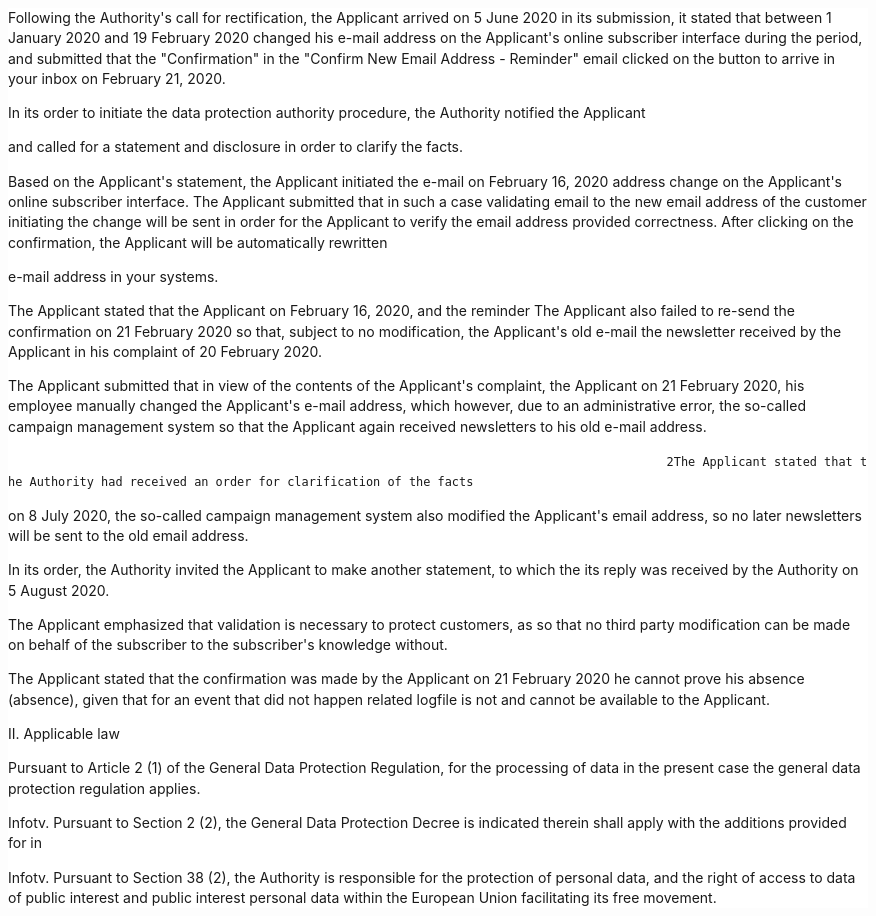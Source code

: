 Following the Authority's call for rectification, the Applicant arrived on 5 June 2020
in its submission, it stated that between 1 January 2020 and 19 February 2020
changed his e-mail address on the Applicant's online subscriber interface during the period, and submitted
that the "Confirmation" in the "Confirm New Email Address - Reminder" email
clicked on the button to arrive in your inbox on February 21, 2020.

In its order to initiate the data protection authority procedure, the Authority notified the Applicant

and called for a statement and disclosure in order to clarify the facts.

Based on the Applicant's statement, the Applicant initiated the e-mail on February 16, 2020
address change on the Applicant's online subscriber interface. The Applicant submitted that in such a case
validating email to the new email address of the customer initiating the change
will be sent in order for the Applicant to verify the email address provided
correctness. After clicking on the confirmation, the Applicant will be automatically rewritten

e-mail address in your systems.

The Applicant stated that the Applicant on February 16, 2020, and the reminder
The Applicant also failed to re-send the confirmation on 21 February 2020
so that, subject to no modification, the Applicant's old e-mail
the newsletter received by the Applicant in his complaint of 20 February 2020.

The Applicant submitted that in view of the contents of the Applicant's complaint, the Applicant
on 21 February 2020, his employee manually changed the Applicant's e-mail address, which
however, due to an administrative error, the so-called campaign management system
so that the Applicant again received newsletters to his old e-mail address.

                                                                                                2The Applicant stated that the Authority had received an order for clarification of the facts
on 8 July 2020, the so-called campaign management system also modified the
Applicant's email address, so no later newsletters will be sent to the old email address.

In its order, the Authority invited the Applicant to make another statement, to which the
its reply was received by the Authority on 5 August 2020.

The Applicant emphasized that validation is necessary to protect customers, as
so that no third party modification can be made on behalf of the subscriber to the subscriber's knowledge
without.

The Applicant stated that the confirmation was made by the Applicant on 21 February 2020
he cannot prove his absence (absence), given that for an event that did not happen
related logfile is not and cannot be available to the Applicant.

II. Applicable law

Pursuant to Article 2 (1) of the General Data Protection Regulation, for the processing of data in the present case
the general data protection regulation applies.

Infotv. Pursuant to Section 2 (2), the General Data Protection Decree is indicated therein
shall apply with the additions provided for in

Infotv. Pursuant to Section 38 (2), the Authority is responsible for the protection of personal data,
and the right of access to data of public interest and public interest
personal data within the European Union
facilitating its free movement.
